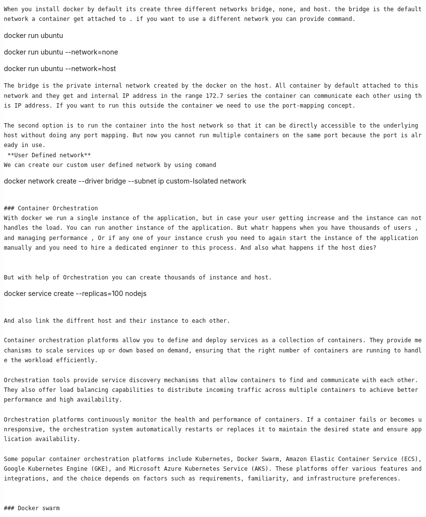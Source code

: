 ```
When you install docker by default its create three different networks bridge, none, and host. the bridge is the default network a container get attached to . if you want to use a different network you can provide command. 
``` 
docker run ubuntu
``` 
``` 
docker run ubuntu --network=none
``` 
``` 
docker run ubuntu --network=host
``` 
The bridge is the private internal network created by the docker on the host. All container by default attached to this network and they get and internal IP address in the range 172.7 series the container can communicate each other using this IP address. If you want to run this outside the container we need to use the port-mapping concept. 

The second option is to run the container into the host network so that it can be directly accessible to the underlying host without doing any port mapping. But now you cannot run multiple containers on the same port because the port is already in use. 
 **User Defined network** 
We can create our custom user defined network by using comand 

``` 
docker network create --driver bridge --subnet ip custom-Isolated network 

```

### Container Orchestration
With docker we run a single instance of the application, but in case your user getting increase and the instance can not handles the load. You can run another instance of the application. But whatr happens when you have thousands of users , and managing performance , Or if any one of your instance crush you need to again start the instance of the application manually and you need to hire a dedicated enginner to this process. And also what happens if the host dies?


But with help of Orchestration you can create thousands of instance and host.
```
docker service create --replicas=100 nodejs
```

And also link the diffrent host and their instance to each other.

Container orchestration platforms allow you to define and deploy services as a collection of containers. They provide mechanisms to scale services up or down based on demand, ensuring that the right number of containers are running to handle the workload efficiently.

Orchestration tools provide service discovery mechanisms that allow containers to find and communicate with each other. They also offer load balancing capabilities to distribute incoming traffic across multiple containers to achieve better performance and high availability.

Orchestration platforms continuously monitor the health and performance of containers. If a container fails or becomes unresponsive, the orchestration system automatically restarts or replaces it to maintain the desired state and ensure application availability.

Some popular container orchestration platforms include Kubernetes, Docker Swarm, Amazon Elastic Container Service (ECS), Google Kubernetes Engine (GKE), and Microsoft Azure Kubernetes Service (AKS). These platforms offer various features and integrations, and the choice depends on factors such as requirements, familiarity, and infrastructure preferences.


### Docker swarm 

```